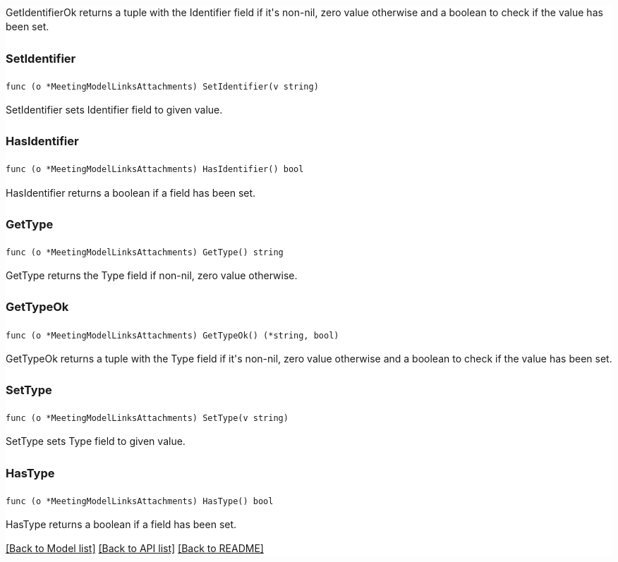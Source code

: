 GetIdentifierOk returns a tuple with the Identifier field if it's non-nil, zero value otherwise
and a boolean to check if the value has been set.

### SetIdentifier

`func (o *MeetingModelLinksAttachments) SetIdentifier(v string)`

SetIdentifier sets Identifier field to given value.

### HasIdentifier

`func (o *MeetingModelLinksAttachments) HasIdentifier() bool`

HasIdentifier returns a boolean if a field has been set.

### GetType

`func (o *MeetingModelLinksAttachments) GetType() string`

GetType returns the Type field if non-nil, zero value otherwise.

### GetTypeOk

`func (o *MeetingModelLinksAttachments) GetTypeOk() (*string, bool)`

GetTypeOk returns a tuple with the Type field if it's non-nil, zero value otherwise
and a boolean to check if the value has been set.

### SetType

`func (o *MeetingModelLinksAttachments) SetType(v string)`

SetType sets Type field to given value.

### HasType

`func (o *MeetingModelLinksAttachments) HasType() bool`

HasType returns a boolean if a field has been set.


[[Back to Model list]](../README.md#documentation-for-models) [[Back to API list]](../README.md#documentation-for-api-endpoints) [[Back to README]](../README.md)


